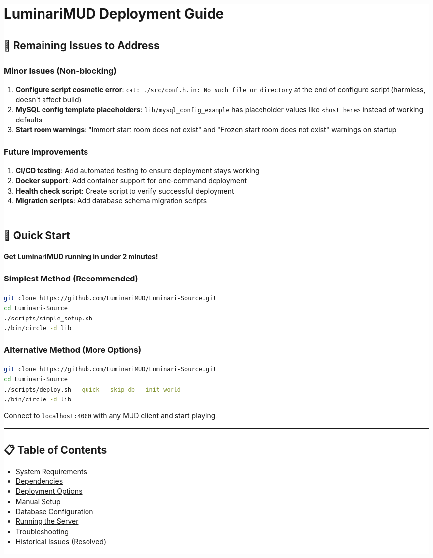 # LuminariMUD Deployment Guide

## 🔧 Remaining Issues to Address

### Minor Issues (Non-blocking)
1. **Configure script cosmetic error**: `cat: ./src/conf.h.in: No such file or directory` at the end of configure script (harmless, doesn't affect build)
2. **MySQL config template placeholders**: `lib/mysql_config_example` has placeholder values like `<host here>` instead of working defaults
3. **Start room warnings**: "Immort start room does not exist" and "Frozen start room does not exist" warnings on startup

### Future Improvements
1. **CI/CD testing**: Add automated testing to ensure deployment stays working
2. **Docker support**: Add container support for one-command deployment
3. **Health check script**: Create script to verify successful deployment
4. **Migration scripts**: Add database schema migration scripts

---

## 🚀 Quick Start

**Get LuminariMUD running in under 2 minutes!**

### Simplest Method (Recommended)
```bash
git clone https://github.com/LuminariMUD/Luminari-Source.git
cd Luminari-Source
./scripts/simple_setup.sh
./bin/circle -d lib
```

### Alternative Method (More Options)
```bash
git clone https://github.com/LuminariMUD/Luminari-Source.git
cd Luminari-Source
./scripts/deploy.sh --quick --skip-db --init-world
./bin/circle -d lib
```

Connect to `localhost:4000` with any MUD client and start playing!

---

## 📋 Table of Contents

- [System Requirements](#system-requirements)
- [Dependencies](#dependencies)
- [Deployment Options](#deployment-options)
- [Manual Setup](#manual-setup)
- [Database Configuration](#database-configuration)
- [Running the Server](#running-the-server)
- [Troubleshooting](#troubleshooting)
- [Historical Issues (Resolved)](#historical-issues-resolved)

---